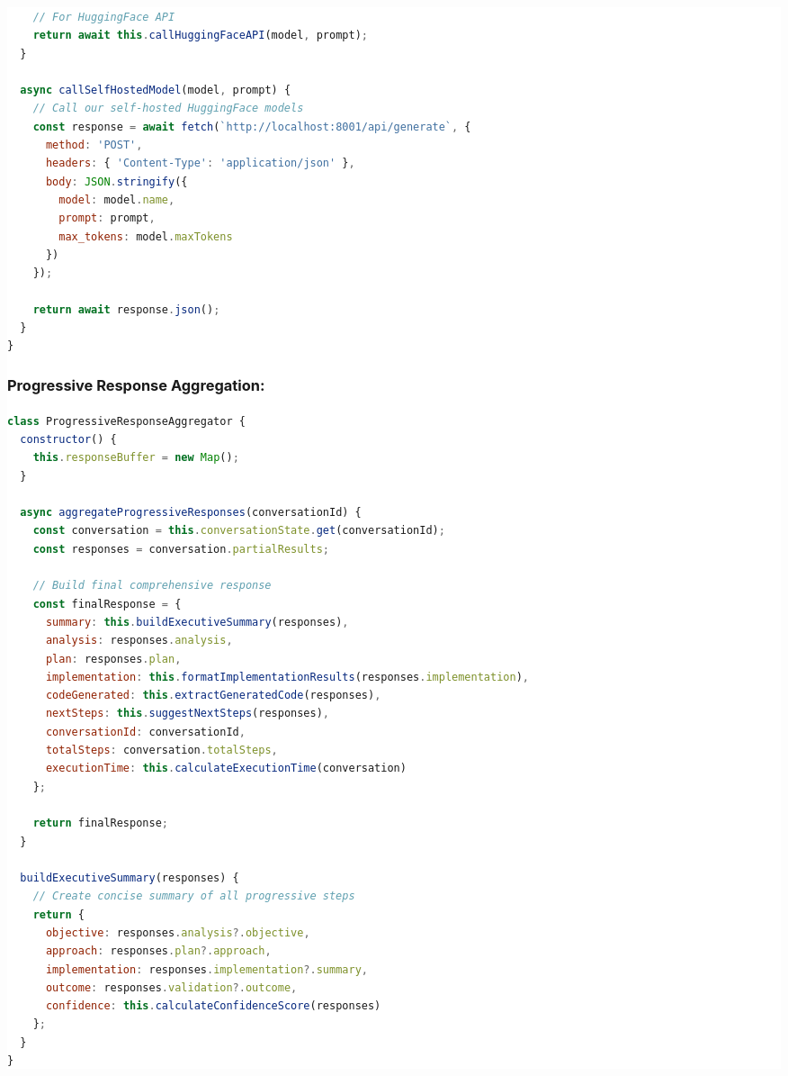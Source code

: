 ```javascript
    // For HuggingFace API
    return await this.callHuggingFaceAPI(model, prompt);
  }

  async callSelfHostedModel(model, prompt) {
    // Call our self-hosted HuggingFace models
    const response = await fetch(`http://localhost:8001/api/generate`, {
      method: 'POST',
      headers: { 'Content-Type': 'application/json' },
      body: JSON.stringify({
        model: model.name,
        prompt: prompt,
        max_tokens: model.maxTokens
      })
    });
    
    return await response.json();
  }
}
```

### **Progressive Response Aggregation:**
```javascript
class ProgressiveResponseAggregator {
  constructor() {
    this.responseBuffer = new Map();
  }

  async aggregateProgressiveResponses(conversationId) {
    const conversation = this.conversationState.get(conversationId);
    const responses = conversation.partialResults;
    
    // Build final comprehensive response
    const finalResponse = {
      summary: this.buildExecutiveSummary(responses),
      analysis: responses.analysis,
      plan: responses.plan,
      implementation: this.formatImplementationResults(responses.implementation),
      codeGenerated: this.extractGeneratedCode(responses),
      nextSteps: this.suggestNextSteps(responses),
      conversationId: conversationId,
      totalSteps: conversation.totalSteps,
      executionTime: this.calculateExecutionTime(conversation)
    };
    
    return finalResponse;
  }

  buildExecutiveSummary(responses) {
    // Create concise summary of all progressive steps
    return {
      objective: responses.analysis?.objective,
      approach: responses.plan?.approach,
      implementation: responses.implementation?.summary,
      outcome: responses.validation?.outcome,
      confidence: this.calculateConfidenceScore(responses)
    };
  }
}
```
